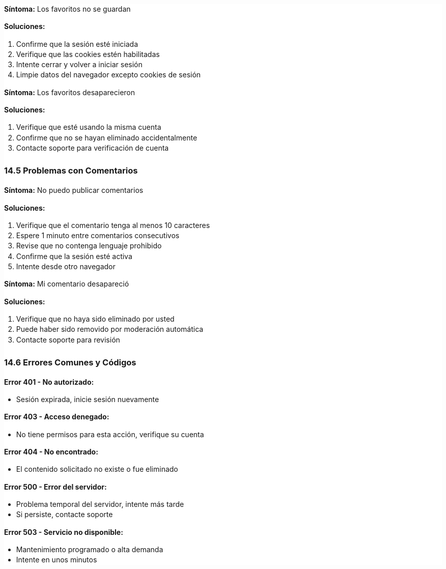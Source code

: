 **Síntoma:** Los favoritos no se guardan

**Soluciones:**

1. Confirme que la sesión esté iniciada
2. Verifique que las cookies estén habilitadas
3. Intente cerrar y volver a iniciar sesión
4. Limpie datos del navegador excepto cookies de sesión

**Síntoma:** Los favoritos desaparecieron

**Soluciones:**

1. Verifique que esté usando la misma cuenta
2. Confirme que no se hayan eliminado accidentalmente
3. Contacte soporte para verificación de cuenta

### 14.5 Problemas con Comentarios

**Síntoma:** No puedo publicar comentarios

**Soluciones:**

1. Verifique que el comentario tenga al menos 10 caracteres
2. Espere 1 minuto entre comentarios consecutivos
3. Revise que no contenga lenguaje prohibido
4. Confirme que la sesión esté activa
5. Intente desde otro navegador

**Síntoma:** Mi comentario desapareció

**Soluciones:**

1. Verifique que no haya sido eliminado por usted
2. Puede haber sido removido por moderación automática
3. Contacte soporte para revisión

### 14.6 Errores Comunes y Códigos

**Error 401 - No autorizado:**

- Sesión expirada, inicie sesión nuevamente

**Error 403 - Acceso denegado:**

- No tiene permisos para esta acción, verifique su cuenta

**Error 404 - No encontrado:**

- El contenido solicitado no existe o fue eliminado

**Error 500 - Error del servidor:**

- Problema temporal del servidor, intente más tarde
- Si persiste, contacte soporte

**Error 503 - Servicio no disponible:**

- Mantenimiento programado o alta demanda
- Intente en unos minutos
